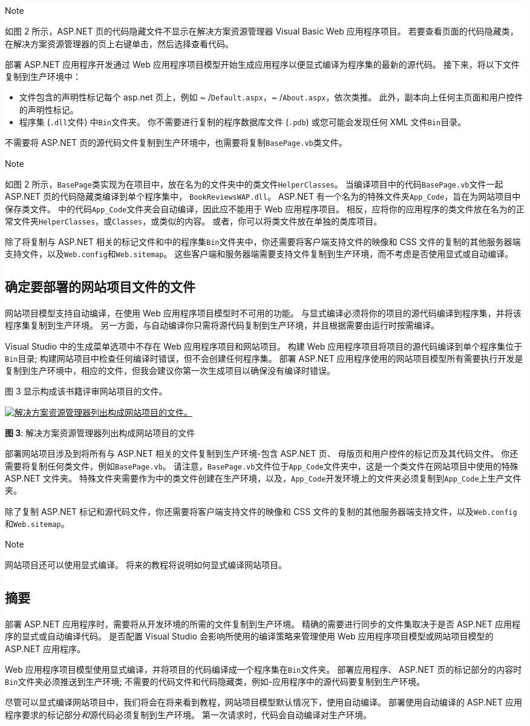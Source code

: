 
> [!NOTE]
> 如图 2 所示，ASP.NET 页的代码隐藏文件不显示在解决方案资源管理器 Visual Basic Web 应用程序项目。 若要查看页面的代码隐藏类，在解决方案资源管理器的页上右键单击，然后选择查看代码。


部署 ASP.NET 应用程序开发通过 Web 应用程序项目模型开始生成应用程序以便显式编译为程序集的最新的源代码。 接下来，将以下文件复制到生产环境中：

- 文件包含的声明性标记每个 asp.net 页上，例如 ~ /`Default.aspx`，~ /`About.aspx`，依次类推。 此外，副本向上任何主页面和用户控件的声明性标记。
- 程序集 (`.dll`文件) 中`Bin`文件夹。 你不需要进行复制的程序数据库文件 (`.pdb`) 或您可能会发现任何 XML 文件`Bin`目录。

不需要将 ASP.NET 页的源代码文件复制到生产环境中，也需要将复制`BasePage.vb`类文件。

> [!NOTE]
> 如图 2 所示，`BasePage`类实现为在项目中，放在名为的文件夹中的类文件`HelperClasses`。 当编译项目中的代码`BasePage.vb`文件一起 ASP.NET 页的代码隐藏类编译到单个程序集中， `BookReviewsWAP.dll`。 ASP.NET 有一个名为的特殊文件夹`App_Code`，旨在为网站项目中保存类文件。 中的代码`App_Code`文件夹会自动编译，因此应不能用于 Web 应用程序项目。 相反，应将你的应用程序的类文件放在名为的正常文件夹`HelperClasses`，或`Classes`，或类似的内容。 或者，你可以将类文件放在单独的类库项目。


除了将复制与 ASP.NET 相关的标记文件和中的程序集`Bin`文件夹中，你还需要将客户端支持文件的映像和 CSS 文件的复制的其他服务器端支持文件，以及`Web.config`和`Web.sitemap`。 这些客户端和服务器端需要支持文件复制到生产环境，而不考虑是否使用显式或自动编译。

## <a name="determining-the-files-to-deploy-for-the-web-site-project-files"></a>确定要部署的网站项目文件的文件

网站项目模型支持自动编译，在使用 Web 应用程序项目模型时不可用的功能。 与显式编译必须将你的项目的源代码编译到程序集，并将该程序集复制到生产环境。 另一方面，与自动编译你只需将源代码复制到生产环境，并且根据需要由运行时按需编译。

Visual Studio 中的生成菜单选项中不存在 Web 应用程序项目和网站项目。 构建 Web 应用程序项目将项目的源代码编译到单个程序集位于`Bin`目录; 构建网站项目中检查任何编译时错误，但不会创建任何程序集。 部署 ASP.NET 应用程序使用的网站项目模型所有需要执行开发是复制到生产环境中，相应的文件，但我会建议你第一次生成项目以确保没有编译时错误。

图 3 显示构成该书籍评审网站项目的文件。


[![解决方案资源管理器列出构成网站项目的文件。](determining-what-files-need-to-be-deployed-vb/_static/image7.png)](determining-what-files-need-to-be-deployed-vb/_static/image6.png)

**图 3**: 解决方案资源管理器列出构成网站项目的文件


部署网站项目涉及到将所有与 ASP.NET 相关的文件复制到生产环境-包含 ASP.NET 页、 母版页和用户控件的标记页及其代码文件。 你还需要将复制任何类文件，例如`BasePage.vb`。 请注意，`BasePage.vb`文件位于`App_Code`文件夹中，这是一个类文件在网站项目中使用的特殊 ASP.NET 文件夹。 特殊文件夹需要作为中的类文件创建在生产环境，以及，`App_Code`开发环境上的文件夹必须复制到`App_Code`上生产文件夹。

除了复制 ASP.NET 标记和源代码文件，你还需要将客户端支持文件的映像和 CSS 文件的复制的其他服务器端支持文件，以及`Web.config`和`Web.sitemap`。

> [!NOTE]
> 网站项目还可以使用显式编译。 将来的教程将说明如何显式编译网站项目。


## <a name="summary"></a>摘要

部署 ASP.NET 应用程序时，需要将从开发环境的所需的文件复制到生产环境。 精确的需要进行同步的文件集取决于是否 ASP.NET 应用程序的显式或自动编译代码。 是否配置 Visual Studio 会影响所使用的编译策略来管理使用 Web 应用程序项目模型或网站项目模型的 ASP.NET 应用程序。

Web 应用程序项目模型使用显式编译，并将项目的代码编译成一个程序集在`Bin`文件夹。 部署应用程序、 ASP.NET 页的标记部分的内容时`Bin`文件夹必须推送到生产环境; 不需要的代码文件和代码隐藏类，例如-应用程序中的源代码要复制到生产环境。

尽管可以显式编译网站项目中，我们将会在将来看到教程，网站项目模型默认情况下，使用自动编译。 部署使用自动编译的 ASP.NET 应用程序要求的标记部分*和*源代码必须复制到生产环境。 第一次请求时，代码会自动编译对生产环境。
